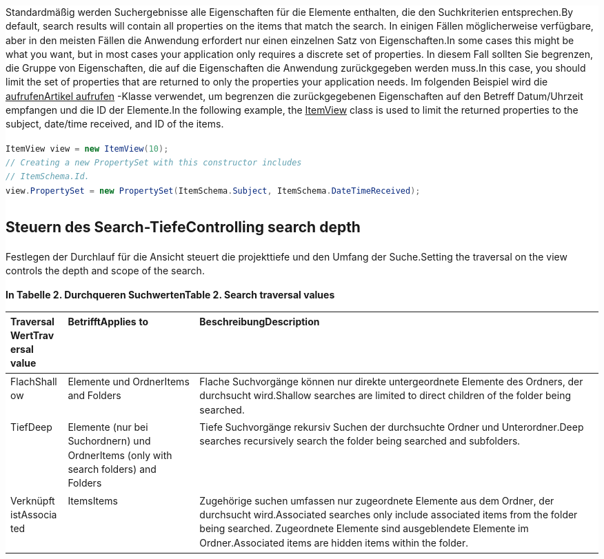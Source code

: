 <span data-ttu-id="2fa0a-183">Standardmäßig werden Suchergebnisse alle Eigenschaften für die Elemente enthalten, die den Suchkriterien entsprechen.</span><span class="sxs-lookup"><span data-stu-id="2fa0a-183">By default, search results will contain all properties on the items that match the search.</span></span> <span data-ttu-id="2fa0a-184">In einigen Fällen möglicherweise verfügbare, aber in den meisten Fällen die Anwendung erfordert nur einen einzelnen Satz von Eigenschaften.</span><span class="sxs-lookup"><span data-stu-id="2fa0a-184">In some cases this might be what you want, but in most cases your application only requires a discrete set of properties.</span></span> <span data-ttu-id="2fa0a-185">In diesem Fall sollten Sie begrenzen, die Gruppe von Eigenschaften, die auf die Eigenschaften die Anwendung zurückgegeben werden muss.</span><span class="sxs-lookup"><span data-stu-id="2fa0a-185">In this case, you should limit the set of properties that are returned to only the properties your application needs.</span></span> <span data-ttu-id="2fa0a-186">Im folgenden Beispiel wird die [aufrufenArtikel aufrufen](http://msdn.microsoft.com/de-de/library/microsoft.exchange.webservices.data.itemview%28v=exchg.80%29.aspx) -Klasse verwendet, um begrenzen die zurückgegebenen Eigenschaften auf den Betreff Datum/Uhrzeit empfangen und die ID der Elemente.</span><span class="sxs-lookup"><span data-stu-id="2fa0a-186">In the following example, the [ItemView](http://msdn.microsoft.com/de-de/library/microsoft.exchange.webservices.data.itemview%28v=exchg.80%29.aspx) class is used to limit the returned properties to the subject, date/time received, and ID of the items.</span></span> 
  
```cs
ItemView view = new ItemView(10);
// Creating a new PropertySet with this constructor includes 
// ItemSchema.Id.
view.PropertySet = new PropertySet(ItemSchema.Subject, ItemSchema.DateTimeReceived);
```

## <a name="controlling-search-depth"></a><span data-ttu-id="2fa0a-187">Steuern des Search-Tiefe</span><span class="sxs-lookup"><span data-stu-id="2fa0a-187">Controlling search depth</span></span>
<span data-ttu-id="2fa0a-188"><a name="bk_SearchDepth"> </a></span><span class="sxs-lookup"><span data-stu-id="2fa0a-188"></span></span>

<span data-ttu-id="2fa0a-189">Festlegen der Durchlauf für die Ansicht steuert die projekttiefe und den Umfang der Suche.</span><span class="sxs-lookup"><span data-stu-id="2fa0a-189">Setting the traversal on the view controls the depth and scope of the search.</span></span> 
  
<span data-ttu-id="2fa0a-190">**In Tabelle 2. Durchqueren Suchwerten**</span><span class="sxs-lookup"><span data-stu-id="2fa0a-190">**Table 2. Search traversal values**</span></span>

|<span data-ttu-id="2fa0a-191">**Traversal Wert**</span><span class="sxs-lookup"><span data-stu-id="2fa0a-191">**Traversal value**</span></span>|<span data-ttu-id="2fa0a-192">**Betrifft**</span><span class="sxs-lookup"><span data-stu-id="2fa0a-192">**Applies to**</span></span>|<span data-ttu-id="2fa0a-193">**Beschreibung**</span><span class="sxs-lookup"><span data-stu-id="2fa0a-193">**Description**</span></span>|
|:-----|:-----|:-----|
|<span data-ttu-id="2fa0a-194">Flach</span><span class="sxs-lookup"><span data-stu-id="2fa0a-194">Shallow</span></span>  <br/> |<span data-ttu-id="2fa0a-195">Elemente und Ordner</span><span class="sxs-lookup"><span data-stu-id="2fa0a-195">Items and Folders</span></span>  <br/> |<span data-ttu-id="2fa0a-196">Flache Suchvorgänge können nur direkte untergeordnete Elemente des Ordners, der durchsucht wird.</span><span class="sxs-lookup"><span data-stu-id="2fa0a-196">Shallow searches are limited to direct children of the folder being searched.</span></span>  <br/> |
|<span data-ttu-id="2fa0a-197">Tief</span><span class="sxs-lookup"><span data-stu-id="2fa0a-197">Deep</span></span>  <br/> |<span data-ttu-id="2fa0a-198">Elemente (nur bei Suchordnern) und Ordner</span><span class="sxs-lookup"><span data-stu-id="2fa0a-198">Items (only with search folders) and Folders</span></span>  <br/> |<span data-ttu-id="2fa0a-199">Tiefe Suchvorgänge rekursiv Suchen der durchsuchte Ordner und Unterordner.</span><span class="sxs-lookup"><span data-stu-id="2fa0a-199">Deep searches recursively search the folder being searched and subfolders.</span></span>  <br/> |
|<span data-ttu-id="2fa0a-200">Verknüpft ist</span><span class="sxs-lookup"><span data-stu-id="2fa0a-200">Associated</span></span>  <br/> |<span data-ttu-id="2fa0a-201">Items</span><span class="sxs-lookup"><span data-stu-id="2fa0a-201">Items</span></span>  <br/> |<span data-ttu-id="2fa0a-202">Zugehörige suchen umfassen nur zugeordnete Elemente aus dem Ordner, der durchsucht wird.</span><span class="sxs-lookup"><span data-stu-id="2fa0a-202">Associated searches only include associated items from the folder being searched.</span></span> <span data-ttu-id="2fa0a-203">Zugeordnete Elemente sind ausgeblendete Elemente im Ordner.</span><span class="sxs-lookup"><span data-stu-id="2fa0a-203">Associated items are hidden items within the folder.</span></span>  <br/> |